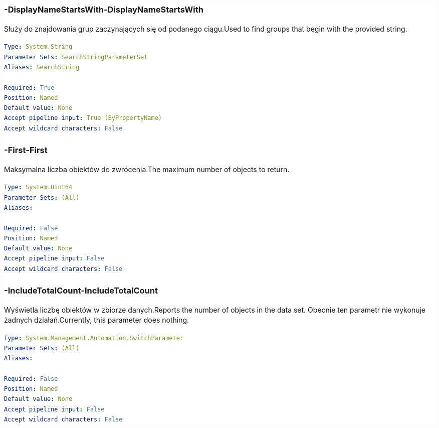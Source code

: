 ### <span data-ttu-id="cf1bf-125">-DisplayNameStartsWith</span><span class="sxs-lookup"><span data-stu-id="cf1bf-125">-DisplayNameStartsWith</span></span>
<span data-ttu-id="cf1bf-126">Służy do znajdowania grup zaczynających się od podanego ciągu.</span><span class="sxs-lookup"><span data-stu-id="cf1bf-126">Used to find groups that begin with the provided string.</span></span>

```yaml
Type: System.String
Parameter Sets: SearchStringParameterSet
Aliases: SearchString

Required: True
Position: Named
Default value: None
Accept pipeline input: True (ByPropertyName)
Accept wildcard characters: False
```

### <span data-ttu-id="cf1bf-127">-First</span><span class="sxs-lookup"><span data-stu-id="cf1bf-127">-First</span></span>
<span data-ttu-id="cf1bf-128">Maksymalna liczba obiektów do zwrócenia.</span><span class="sxs-lookup"><span data-stu-id="cf1bf-128">The maximum number of objects to return.</span></span>

```yaml
Type: System.UInt64
Parameter Sets: (All)
Aliases:

Required: False
Position: Named
Default value: None
Accept pipeline input: False
Accept wildcard characters: False
```

### <span data-ttu-id="cf1bf-129">-IncludeTotalCount</span><span class="sxs-lookup"><span data-stu-id="cf1bf-129">-IncludeTotalCount</span></span>
<span data-ttu-id="cf1bf-130">Wyświetla liczbę obiektów w zbiorze danych.</span><span class="sxs-lookup"><span data-stu-id="cf1bf-130">Reports the number of objects in the data set.</span></span> <span data-ttu-id="cf1bf-131">Obecnie ten parametr nie wykonuje żadnych działań.</span><span class="sxs-lookup"><span data-stu-id="cf1bf-131">Currently, this parameter does nothing.</span></span>

```yaml
Type: System.Management.Automation.SwitchParameter
Parameter Sets: (All)
Aliases:

Required: False
Position: Named
Default value: None
Accept pipeline input: False
Accept wildcard characters: False
```
